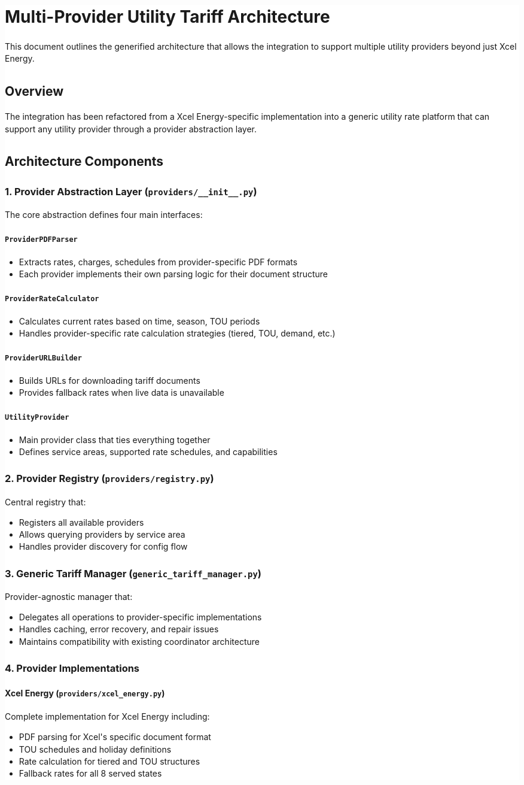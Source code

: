 # Multi-Provider Utility Tariff Architecture

This document outlines the generified architecture that allows the integration to support multiple utility providers beyond just Xcel Energy.

## Overview

The integration has been refactored from a Xcel Energy-specific implementation into a generic utility rate platform that can support any utility provider through a provider abstraction layer.

## Architecture Components

### 1. Provider Abstraction Layer (`providers/__init__.py`)

The core abstraction defines four main interfaces:

#### `ProviderPDFParser`
- Extracts rates, charges, schedules from provider-specific PDF formats
- Each provider implements their own parsing logic for their document structure

#### `ProviderRateCalculator` 
- Calculates current rates based on time, season, TOU periods
- Handles provider-specific rate calculation strategies (tiered, TOU, demand, etc.)

#### `ProviderURLBuilder`
- Builds URLs for downloading tariff documents
- Provides fallback rates when live data is unavailable

#### `UtilityProvider`
- Main provider class that ties everything together
- Defines service areas, supported rate schedules, and capabilities

### 2. Provider Registry (`providers/registry.py`)

Central registry that:
- Registers all available providers
- Allows querying providers by service area
- Handles provider discovery for config flow

### 3. Generic Tariff Manager (`generic_tariff_manager.py`)

Provider-agnostic manager that:
- Delegates all operations to provider-specific implementations
- Handles caching, error recovery, and repair issues
- Maintains compatibility with existing coordinator architecture

### 4. Provider Implementations

#### Xcel Energy (`providers/xcel_energy.py`)
Complete implementation for Xcel Energy including:
- PDF parsing for Xcel's specific document format
- TOU schedules and holiday definitions
- Rate calculation for tiered and TOU structures
- Fallback rates for all 8 served states
